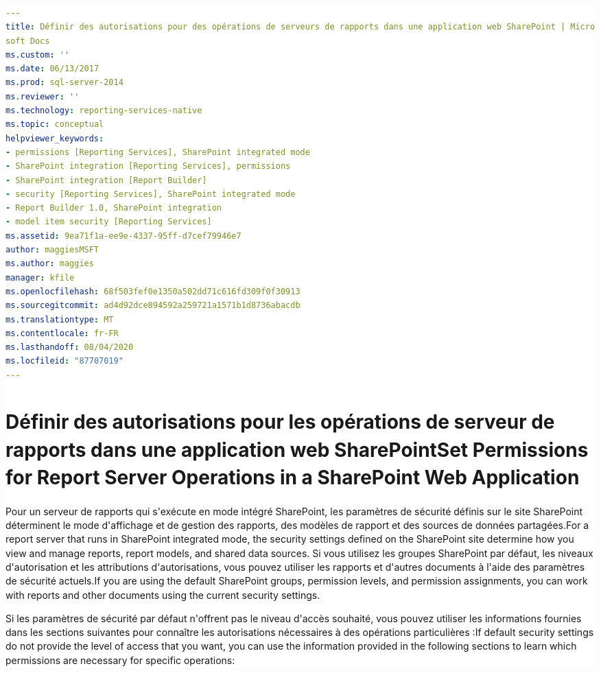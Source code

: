 ```yaml
---
title: Définir des autorisations pour des opérations de serveurs de rapports dans une application web SharePoint | Microsoft Docs
ms.custom: ''
ms.date: 06/13/2017
ms.prod: sql-server-2014
ms.reviewer: ''
ms.technology: reporting-services-native
ms.topic: conceptual
helpviewer_keywords:
- permissions [Reporting Services], SharePoint integrated mode
- SharePoint integration [Reporting Services], permissions
- SharePoint integration [Report Builder]
- security [Reporting Services], SharePoint integrated mode
- Report Builder 1.0, SharePoint integration
- model item security [Reporting Services]
ms.assetid: 9ea71f1a-ee9e-4337-95ff-d7cef79946e7
author: maggiesMSFT
ms.author: maggies
manager: kfile
ms.openlocfilehash: 68f503fef0e1350a502dd71c616fd309f0f30913
ms.sourcegitcommit: ad4d92dce894592a259721a1571b1d8736abacdb
ms.translationtype: MT
ms.contentlocale: fr-FR
ms.lasthandoff: 08/04/2020
ms.locfileid: "87707019"
---
```

# <a name="set-permissions-for-report-server-operations-in-a-sharepoint-web-application"></a><span data-ttu-id="0621c-102">Définir des autorisations pour les opérations de serveur de rapports dans une application web SharePoint</span><span class="sxs-lookup"><span data-stu-id="0621c-102">Set Permissions for Report Server Operations in a SharePoint Web Application</span></span>
  <span data-ttu-id="0621c-103">Pour un serveur de rapports qui s'exécute en mode intégré SharePoint, les paramètres de sécurité définis sur le site SharePoint déterminent le mode d'affichage et de gestion des rapports, des modèles de rapport et des sources de données partagées.</span><span class="sxs-lookup"><span data-stu-id="0621c-103">For a report server that runs in SharePoint integrated mode, the security settings defined on the SharePoint site determine how you view and manage reports, report models, and shared data sources.</span></span> <span data-ttu-id="0621c-104">Si vous utilisez les groupes SharePoint par défaut, les niveaux d'autorisation et les attributions d'autorisations, vous pouvez utiliser les rapports et d'autres documents à l'aide des paramètres de sécurité actuels.</span><span class="sxs-lookup"><span data-stu-id="0621c-104">If you are using the default SharePoint groups, permission levels, and permission assignments, you can work with reports and other documents using the current security settings.</span></span>  
  
 <span data-ttu-id="0621c-105">Si les paramètres de sécurité par défaut n'offrent pas le niveau d'accès souhaité, vous pouvez utiliser les informations fournies dans les sections suivantes pour connaître les autorisations nécessaires à des opérations particulières :</span><span class="sxs-lookup"><span data-stu-id="0621c-105">If default security settings do not provide the level of access that you want, you can use the information provided in the following sections to learn which permissions are necessary for specific operations:</span></span>  
  